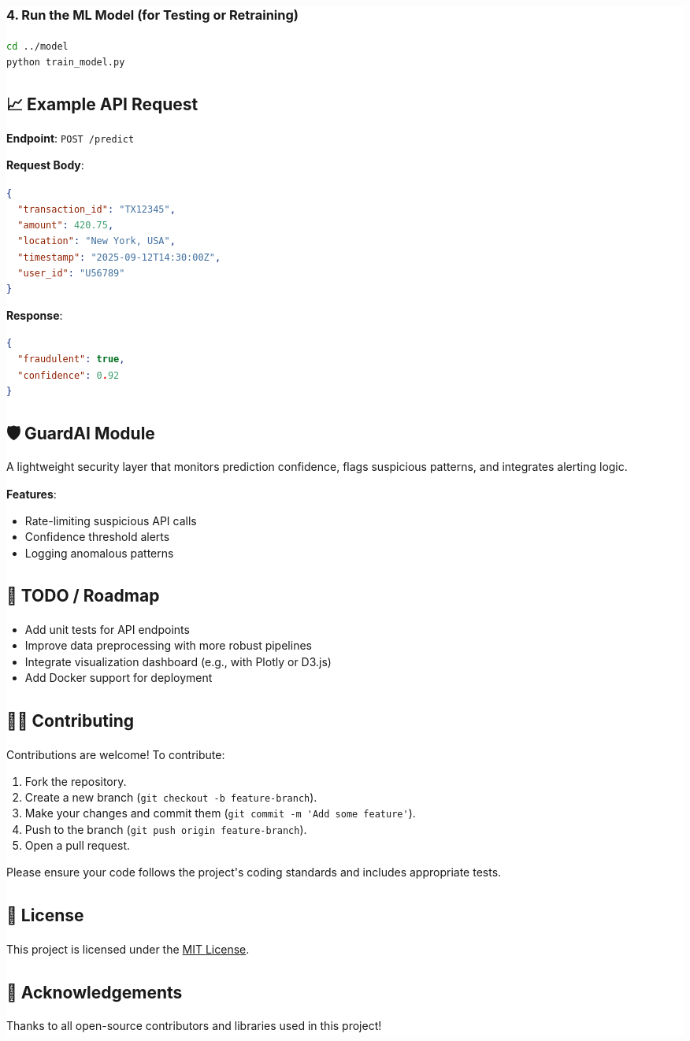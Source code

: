 ### 4. Run the ML Model (for Testing or Retraining)
```bash
cd ../model
python train_model.py
```



## 📈 Example API Request
**Endpoint**: `POST /predict`

**Request Body**:
```json
{
  "transaction_id": "TX12345",
  "amount": 420.75,
  "location": "New York, USA",
  "timestamp": "2025-09-12T14:30:00Z",
  "user_id": "U56789"
}
```

**Response**:
```json
{
  "fraudulent": true,
  "confidence": 0.92
}
```

## 🛡️ GuardAI Module
A lightweight security layer that monitors prediction confidence, flags suspicious patterns, and integrates alerting logic.

**Features**:
- Rate-limiting suspicious API calls
- Confidence threshold alerts
- Logging anomalous patterns



## 📌 TODO / Roadmap
- Add unit tests for API endpoints
- Improve data preprocessing with more robust pipelines
- Integrate visualization dashboard (e.g., with Plotly or D3.js)
- Add Docker support for deployment

## 🧑‍💻 Contributing
Contributions are welcome! To contribute:
1. Fork the repository.
2. Create a new branch (`git checkout -b feature-branch`).
3. Make your changes and commit them (`git commit -m 'Add some feature'`).
4. Push to the branch (`git push origin feature-branch`).
5. Open a pull request.

Please ensure your code follows the project's coding standards and includes appropriate tests.

## 📄 License
This project is licensed under the [MIT License](LICENSE).

## 🙌 Acknowledgements
Thanks to all open-source contributors and libraries used in this project!

